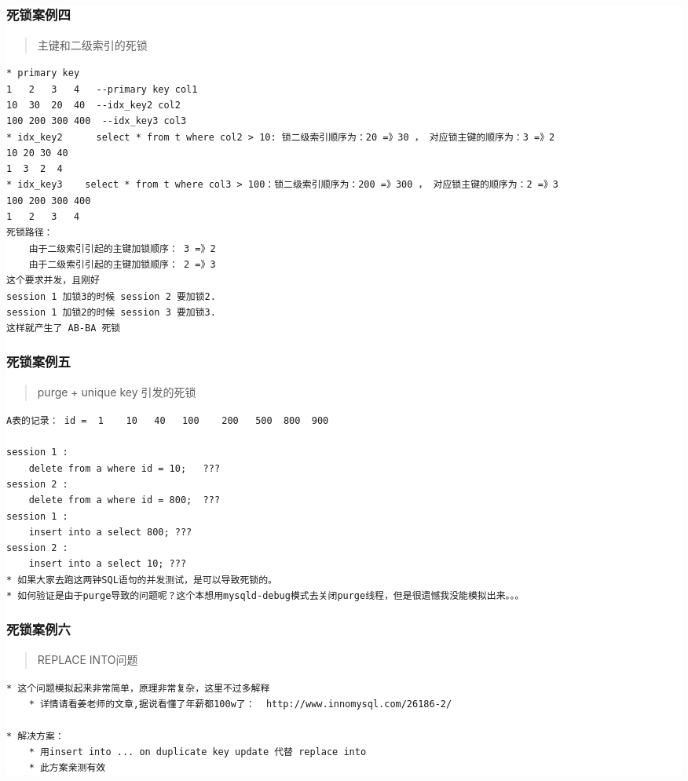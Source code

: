 



### 死锁案例四

>主键和二级索引的死锁

```
* primary key
1   2   3   4   --primary key col1
10  30  20  40  --idx_key2 col2
100 200 300 400  --idx_key3 col3
* idx_key2      select * from t where col2 > 10: 锁二级索引顺序为：20 =》30 ， 对应锁主键的顺序为：3 =》2
10 20 30 40
1  3  2  4
* idx_key3    select * from t where col3 > 100：锁二级索引顺序为：200 =》300 ， 对应锁主键的顺序为：2 =》3
100 200 300 400
1   2   3   4
死锁路径：
	由于二级索引引起的主键加锁顺序： 3 =》2
	由于二级索引引起的主键加锁顺序： 2 =》3
这个要求并发，且刚好
session 1 加锁3的时候 session 2 要加锁2.
session 1 加锁2的时候 session 3 要加锁3.
这样就产生了 AB-BA 死锁
```





###  死锁案例五

> purge + unique key 引发的死锁

```
A表的记录： id =  1    10   40   100    200   500  800  900

session 1 :
	delete from a where id = 10;   ???
session 2 :
	delete from a where id = 800;  ???
session 1 :
	insert into a select 800; ???
session 2 :
	insert into a select 10; ???
* 如果大家去跑这两钟SQL语句的并发测试，是可以导致死锁的。
* 如何验证是由于purge导致的问题呢？这个本想用mysqld-debug模式去关闭purge线程，但是很遗憾我没能模拟出来。。。
```



### 死锁案例六

> REPLACE INTO问题

```
* 这个问题模拟起来非常简单，原理非常复杂，这里不过多解释
	* 详情请看姜老师的文章,据说看懂了年薪都100w了：  http://www.innomysql.com/26186-2/

* 解决方案：
	* 用insert into ... on duplicate key update 代替 replace into
	* 此方案亲测有效
```
